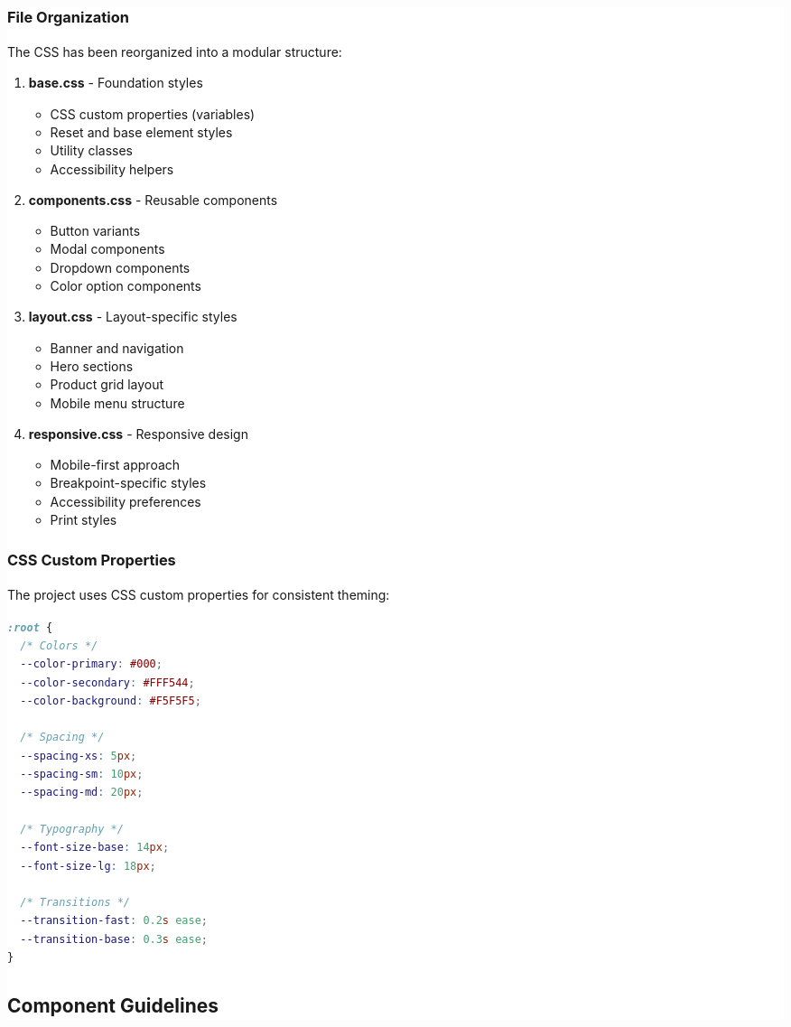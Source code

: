 ### File Organization
The CSS has been reorganized into a modular structure:

1. **base.css** - Foundation styles
   - CSS custom properties (variables)
   - Reset and base element styles
   - Utility classes
   - Accessibility helpers

2. **components.css** - Reusable components
   - Button variants
   - Modal components
   - Dropdown components
   - Color option components

3. **layout.css** - Layout-specific styles
   - Banner and navigation
   - Hero sections
   - Product grid layout
   - Mobile menu structure

4. **responsive.css** - Responsive design
   - Mobile-first approach
   - Breakpoint-specific styles
   - Accessibility preferences
   - Print styles

### CSS Custom Properties
The project uses CSS custom properties for consistent theming:

```css
:root {
  /* Colors */
  --color-primary: #000;
  --color-secondary: #FFF544;
  --color-background: #F5F5F5;
  
  /* Spacing */
  --spacing-xs: 5px;
  --spacing-sm: 10px;
  --spacing-md: 20px;
  
  /* Typography */
  --font-size-base: 14px;
  --font-size-lg: 18px;
  
  /* Transitions */
  --transition-fast: 0.2s ease;
  --transition-base: 0.3s ease;
}
```

## Component Guidelines
